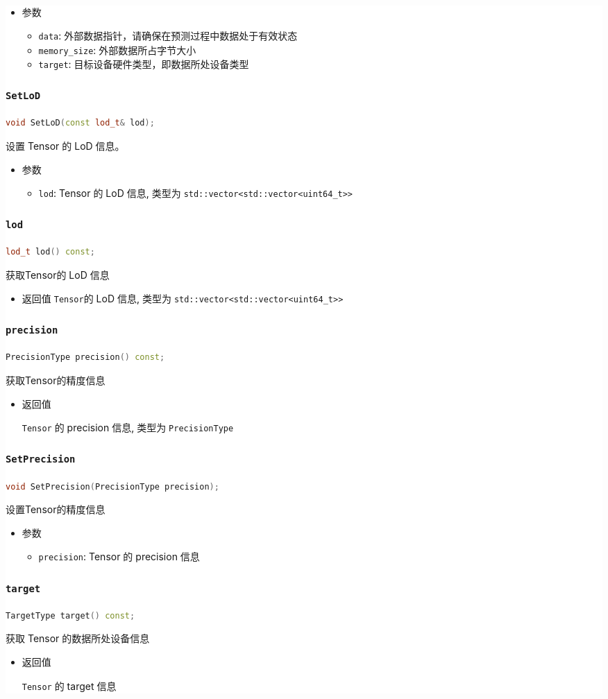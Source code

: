 - 参数

    - `data`: 外部数据指针，请确保在预测过程中数据处于有效状态
    - `memory_size`: 外部数据所占字节大小
    - `target`: 目标设备硬件类型，即数据所处设备类型

### `SetLoD`

```c++
void SetLoD(const lod_t& lod);
```

设置 Tensor 的 LoD 信息。

- 参数

    - `lod`: Tensor 的 LoD 信息, 类型为 `std::vector<std::vector<uint64_t>>`

### `lod`

```c++
lod_t lod() const;
```

获取Tensor的 LoD 信息

- 返回值
  `Tensor`的 LoD 信息, 类型为 `std::vector<std::vector<uint64_t>>`


### `precision`

```c++
PrecisionType precision() const;
```

获取Tensor的精度信息

- 返回值

  `Tensor` 的 precision 信息, 类型为 `PrecisionType`

### `SetPrecision`

```c++
void SetPrecision(PrecisionType precision);
```

设置Tensor的精度信息

- 参数

    - `precision`: Tensor 的 precision 信息


### `target`

```c++
TargetType target() const;
```

获取 Tensor 的数据所处设备信息

- 返回值

  `Tensor` 的 target 信息
